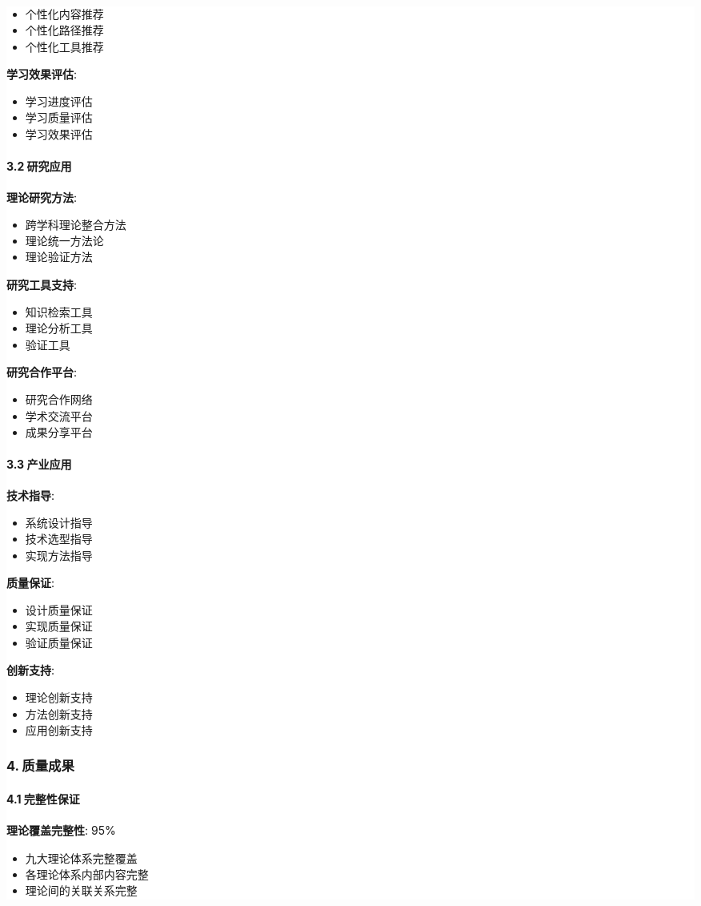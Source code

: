 - 个性化内容推荐
- 个性化路径推荐
- 个性化工具推荐

**学习效果评估**:

- 学习进度评估
- 学习质量评估
- 学习效果评估

#### 3.2 研究应用

**理论研究方法**:

- 跨学科理论整合方法
- 理论统一方法论
- 理论验证方法

**研究工具支持**:

- 知识检索工具
- 理论分析工具
- 验证工具

**研究合作平台**:

- 研究合作网络
- 学术交流平台
- 成果分享平台

#### 3.3 产业应用

**技术指导**:

- 系统设计指导
- 技术选型指导
- 实现方法指导

**质量保证**:

- 设计质量保证
- 实现质量保证
- 验证质量保证

**创新支持**:

- 理论创新支持
- 方法创新支持
- 应用创新支持

### 4. 质量成果

#### 4.1 完整性保证

**理论覆盖完整性**: 95%

- 九大理论体系完整覆盖
- 各理论体系内部内容完整
- 理论间的关联关系完整

